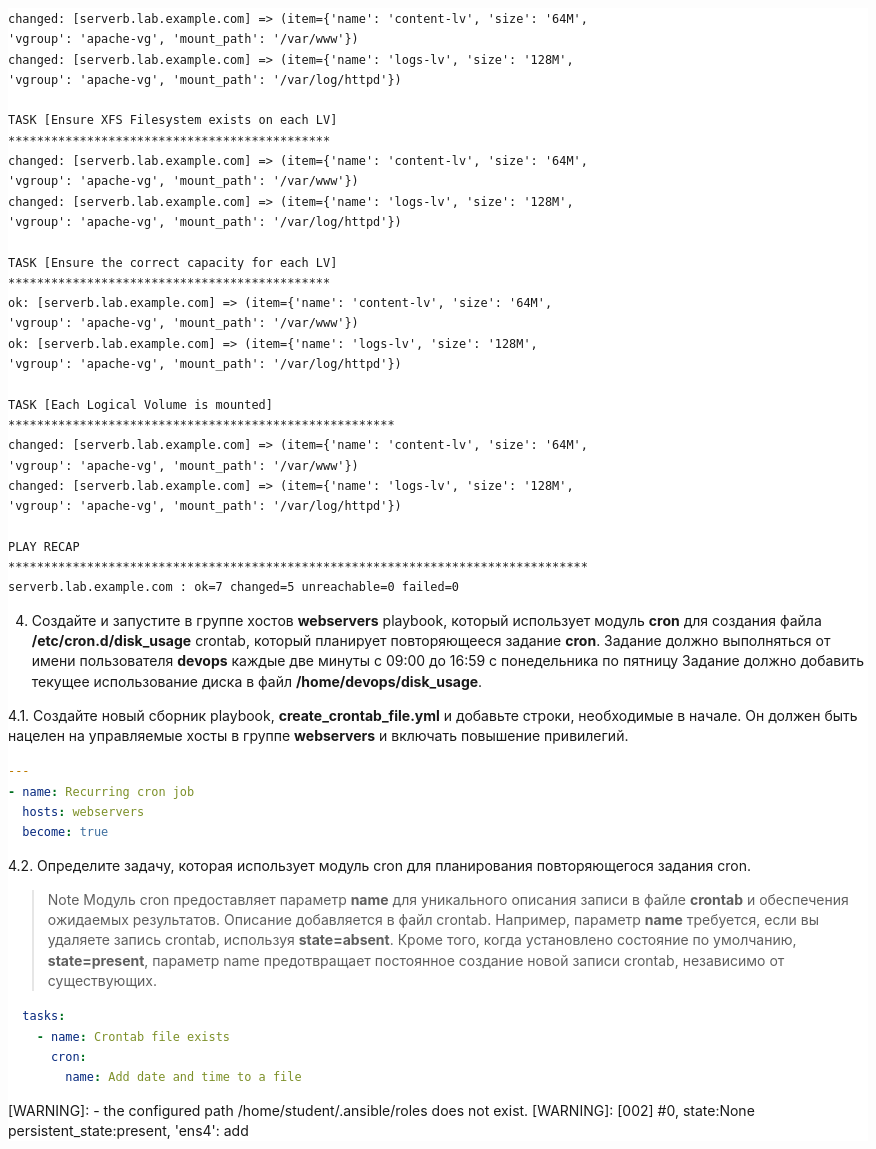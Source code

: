 ``` console
changed: [serverb.lab.example.com] => (item={'name': 'content-lv', 'size': '64M',
'vgroup': 'apache-vg', 'mount_path': '/var/www'})
changed: [serverb.lab.example.com] => (item={'name': 'logs-lv', 'size': '128M',
'vgroup': 'apache-vg', 'mount_path': '/var/log/httpd'})

TASK [Ensure XFS Filesystem exists on each LV]
*********************************************
changed: [serverb.lab.example.com] => (item={'name': 'content-lv', 'size': '64M',
'vgroup': 'apache-vg', 'mount_path': '/var/www'})
changed: [serverb.lab.example.com] => (item={'name': 'logs-lv', 'size': '128M',
'vgroup': 'apache-vg', 'mount_path': '/var/log/httpd'})

TASK [Ensure the correct capacity for each LV]
*********************************************
ok: [serverb.lab.example.com] => (item={'name': 'content-lv', 'size': '64M',
'vgroup': 'apache-vg', 'mount_path': '/var/www'})
ok: [serverb.lab.example.com] => (item={'name': 'logs-lv', 'size': '128M',
'vgroup': 'apache-vg', 'mount_path': '/var/log/httpd'})

TASK [Each Logical Volume is mounted]
******************************************************
changed: [serverb.lab.example.com] => (item={'name': 'content-lv', 'size': '64M',
'vgroup': 'apache-vg', 'mount_path': '/var/www'})
changed: [serverb.lab.example.com] => (item={'name': 'logs-lv', 'size': '128M',
'vgroup': 'apache-vg', 'mount_path': '/var/log/httpd'})

PLAY RECAP
*********************************************************************************
serverb.lab.example.com : ok=7 changed=5 unreachable=0 failed=0
```

4. Создайте и запустите в группе хостов **webservers** playbook, который использует модуль **cron** для создания файла **/etc/cron.d/disk_usage** crontab, который планирует повторяющееся задание **cron**.
Задание должно выполняться от имени пользователя **devops** каждые две минуты с 09:00 до 16:59 c понедельника по пятницу Задание должно добавить текущее использование диска в файл **/home/devops/disk_usage**.

4.1. Создайте новый сборник playbook, **create_crontab_file.yml** и добавьте строки, необходимые в начале. Он должен быть нацелен на управляемые хосты в группе **webservers** и включать
повышение привилегий.
``` yaml
---
- name: Recurring cron job
  hosts: webservers
  become: true
```

4.2. Определите задачу, которая использует модуль cron для планирования повторяющегося задания cron.
>Note
>Модуль cron предоставляет параметр **name** для уникального описания записи в файле **crontab** и обеспечения ожидаемых результатов. Описание добавляется в файл crontab.
>Например, параметр **name** требуется, если вы удаляете запись crontab, используя **state=absent**. Кроме того, когда установлено состояние по умолчанию, **state=present**, параметр name предотвращает постоянное создание новой записи crontab, независимо от существующих.
``` yaml
  tasks:
    - name: Crontab file exists
      cron:
        name: Add date and time to a file
```


[WARNING]: - the configured path /home/student/.ansible/roles does not exist.
[WARNING]: [002] <info> #0, state:None persistent_state:present, 'ens4': add